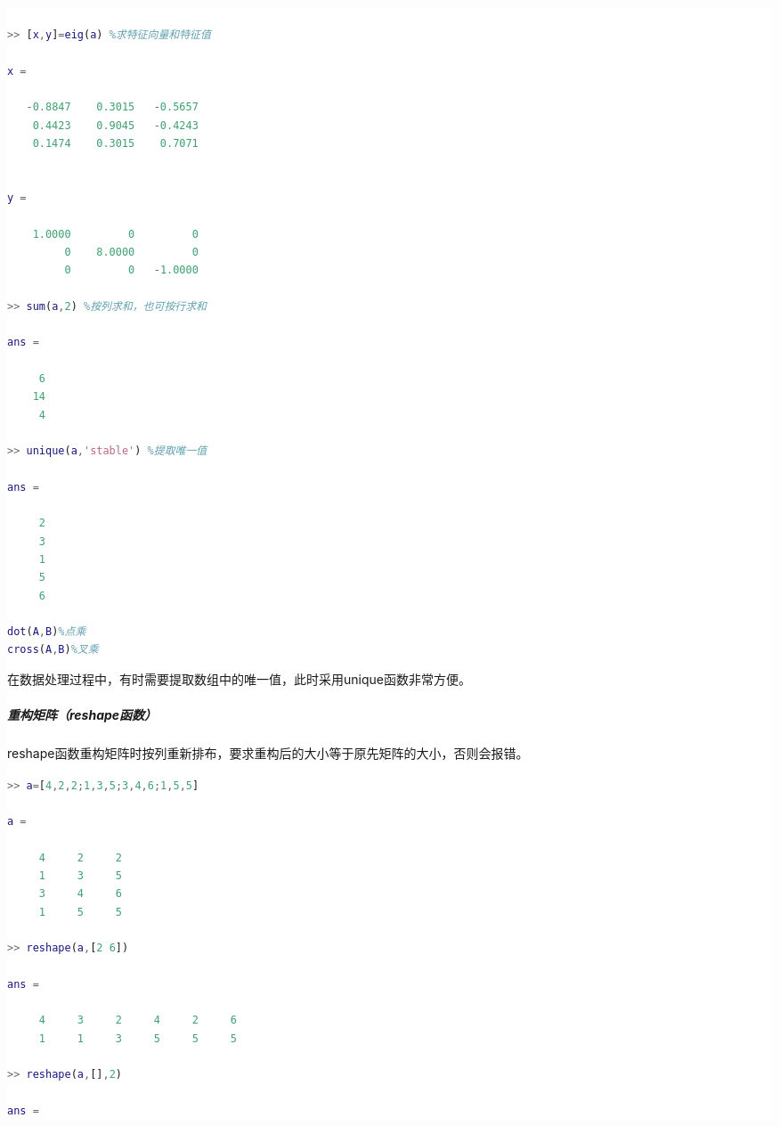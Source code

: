 ```matlab

>> [x,y]=eig(a) %求特征向量和特征值

x =

   -0.8847    0.3015   -0.5657
    0.4423    0.9045   -0.4243
    0.1474    0.3015    0.7071


y =

    1.0000         0         0
         0    8.0000         0
         0         0   -1.0000

>> sum(a,2) %按列求和，也可按行求和

ans =

     6
    14
     4

>> unique(a,'stable') %提取唯一值

ans =

     2
     3
     1
     5
     6

dot(A,B)%点乘
cross(A,B)%叉乘
```

在数据处理过程中，有时需要提取数组中的唯一值，此时采用unique函数非常方便。

##### 重构矩阵（reshape函数）

reshape函数重构矩阵时按列重新排布，要求重构后的大小等于原先矩阵的大小，否则会报错。

```matlab
>> a=[4,2,2;1,3,5;3,4,6;1,5,5]

a =

     4     2     2
     1     3     5
     3     4     6
     1     5     5

>> reshape(a,[2 6])

ans =

     4     3     2     4     2     6
     1     1     3     5     5     5

>> reshape(a,[],2)

ans =

```